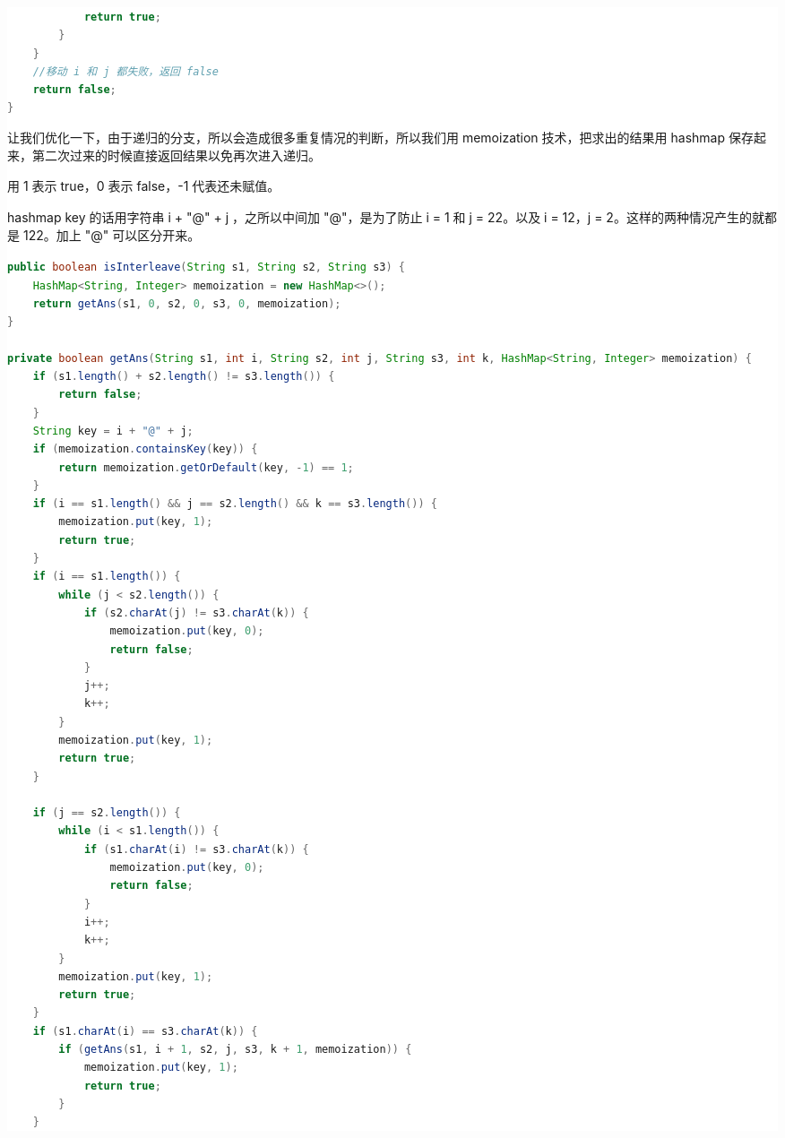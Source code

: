 ```java
            return true;
        }
    }
    //移动 i 和 j 都失败，返回 false
    return false;
}
```
让我们优化一下，由于递归的分支，所以会造成很多重复情况的判断，所以我们用 memoization 技术，把求出的结果用 hashmap 保存起来，第二次过来的时候直接返回结果以免再次进入递归。

用 1 表示 true，0 表示 false，-1 代表还未赋值。

hashmap key 的话用字符串 i + "@" + j ，之所以中间加 "@"，是为了防止 i = 1 和 j = 22。以及 i = 12，j = 2。这样的两种情况产生的就都是 122。加上 "@" 可以区分开来。

```java
public boolean isInterleave(String s1, String s2, String s3) {
    HashMap<String, Integer> memoization = new HashMap<>();
    return getAns(s1, 0, s2, 0, s3, 0, memoization);
}

private boolean getAns(String s1, int i, String s2, int j, String s3, int k, HashMap<String, Integer> memoization) {
    if (s1.length() + s2.length() != s3.length()) {
        return false;
    }
    String key = i + "@" + j;
    if (memoization.containsKey(key)) {
        return memoization.getOrDefault(key, -1) == 1;
    }
    if (i == s1.length() && j == s2.length() && k == s3.length()) {
        memoization.put(key, 1);
        return true;
    }
    if (i == s1.length()) {
        while (j < s2.length()) {
            if (s2.charAt(j) != s3.charAt(k)) {
                memoization.put(key, 0);
                return false;
            }
            j++;
            k++;
        }
        memoization.put(key, 1);
        return true;
    }

    if (j == s2.length()) {
        while (i < s1.length()) {
            if (s1.charAt(i) != s3.charAt(k)) {
                memoization.put(key, 0);
                return false;
            }
            i++;
            k++;
        }
        memoization.put(key, 1);
        return true;
    }
    if (s1.charAt(i) == s3.charAt(k)) {
        if (getAns(s1, i + 1, s2, j, s3, k + 1, memoization)) {
            memoization.put(key, 1);
            return true;
        }
    }
```